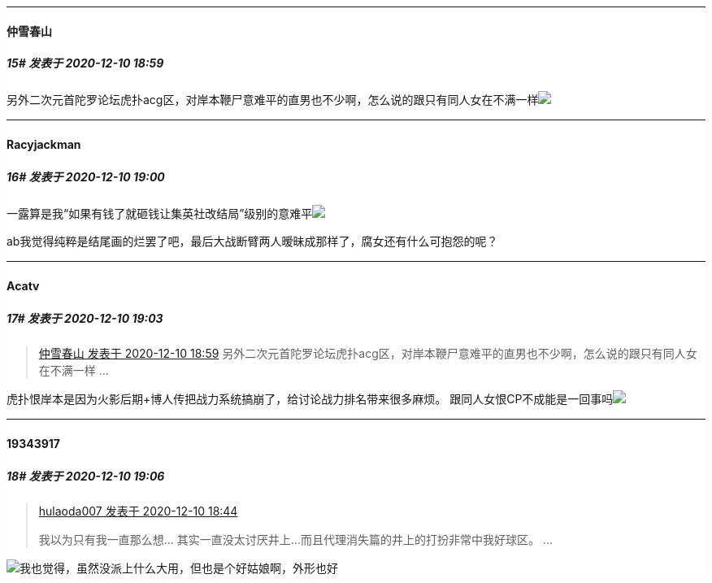 *****

####  仲雪春山  
##### 15#       发表于 2020-12-10 18:59




另外二次元首陀罗论坛虎扑acg区，对岸本鞭尸意难平的直男也不少啊，怎么说的跟只有同人女在不满一样<img src="https://static.saraba1st.com/image/smiley/face2017/067.png" referrerpolicy="no-referrer">







*****

####  Racyjackman  
##### 16#       发表于 2020-12-10 19:00




一露算是我“如果有钱了就砸钱让集英社改结局”级别的意难平<img src="https://static.saraba1st.com/image/smiley/face2017/068.png" referrerpolicy="no-referrer">

ab我觉得纯粹是结尾画的烂罢了吧，最后大战断臂两人暧昧成那样了，腐女还有什么可抱怨的呢？







*****

####  Acatv  
##### 17#       发表于 2020-12-10 19:03



<blockquote><a href="httphttps://bbs.saraba1st.com/2b/forum.php?mod=redirect&amp;goto=findpost&amp;pid=49675277&amp;ptid=1976766" target="_blank">仲雪春山 发表于 2020-12-10 18:59</a>
另外二次元首陀罗论坛虎扑acg区，对岸本鞭尸意难平的直男也不少啊，怎么说的跟只有同人女在不满一样 ...</blockquote>
虎扑恨岸本是因为火影后期+博人传把战力系统搞崩了，给讨论战力排名带来很多麻烦。
跟同人女恨CP不成能是一回事吗<img src="https://static.saraba1st.com/image/smiley/face2017/067.png" referrerpolicy="no-referrer">







*****

####  19343917  
##### 18#       发表于 2020-12-10 19:06



<blockquote><a href="httphttps://bbs.saraba1st.com/2b/forum.php?mod=redirect&amp;goto=findpost&amp;pid=49675104&amp;ptid=1976766" target="_blank">hulaoda007 发表于 2020-12-10 18:44</a>

我以为只有我一直那么想... 其实一直没太讨厌井上...而且代理消失篇的井上的打扮非常中我好球区。 ...</blockquote>
<img src="https://static.saraba1st.com/image/smiley/face2017/020.png" referrerpolicy="no-referrer">我也觉得，虽然没派上什么大用，但也是个好姑娘啊，外形也好
